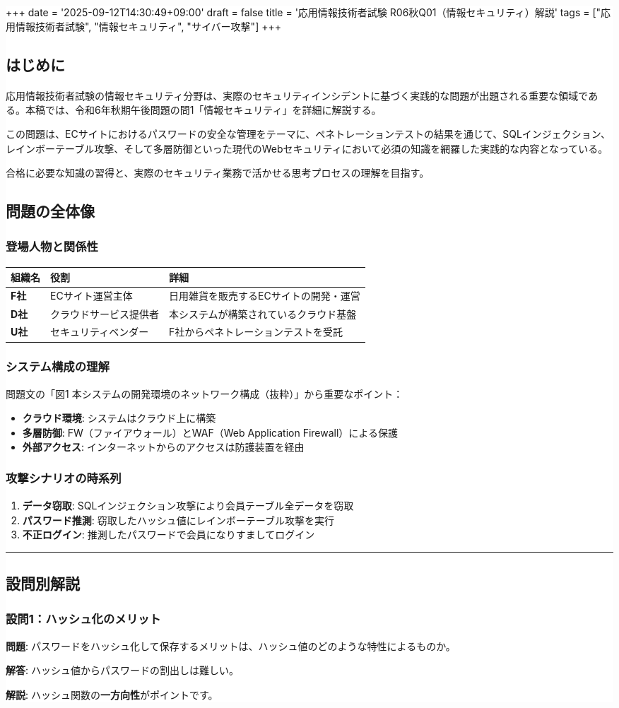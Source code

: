 +++
date = '2025-09-12T14:30:49+09:00'
draft = false
title = '応用情報技術者試験 R06秋Q01（情報セキュリティ）解説'
tags = ["応用情報技術者試験", "情報セキュリティ", "サイバー攻撃"]
+++
## はじめに

応用情報技術者試験の情報セキュリティ分野は、実際のセキュリティインシデントに基づく実践的な問題が出題される重要な領域である。本稿では、令和6年秋期午後問題の問1「情報セキュリティ」を詳細に解説する。

この問題は、ECサイトにおけるパスワードの安全な管理をテーマに、ペネトレーションテストの結果を通じて、SQLインジェクション、レインボーテーブル攻撃、そして多層防御といった現代のWebセキュリティにおいて必須の知識を網羅した実践的な内容となっている。

合格に必要な知識の習得と、実際のセキュリティ業務で活かせる思考プロセスの理解を目指す。

## 問題の全体像

### 登場人物と関係性

| 組織名 | 役割 | 詳細 |
| :--- | :--- | :--- |
| **F社** | ECサイト運営主体 | 日用雑貨を販売するECサイトの開発・運営 |
| **D社** | クラウドサービス提供者 | 本システムが構築されているクラウド基盤 |
| **U社** | セキュリティベンダー | F社からペネトレーションテストを受託 |

### システム構成の理解

問題文の「図1 本システムの開発環境のネットワーク構成（抜粋）」から重要なポイント：

- **クラウド環境**: システムはクラウド上に構築
- **多層防御**: FW（ファイアウォール）とWAF（Web Application Firewall）による保護
- **外部アクセス**: インターネットからのアクセスは防護装置を経由

### 攻撃シナリオの時系列

1. **データ窃取**: SQLインジェクション攻撃により会員テーブル全データを窃取
2. **パスワード推測**: 窃取したハッシュ値にレインボーテーブル攻撃を実行
3. **不正ログイン**: 推測したパスワードで会員になりすましてログイン

---

## 設問別解説

### 設問1：ハッシュ化のメリット

**問題**: パスワードをハッシュ化して保存するメリットは、ハッシュ値のどのような特性によるものか。

**解答**: ハッシュ値からパスワードの割出しは難しい。

**解説**:
ハッシュ関数の**一方向性**がポイントです。
